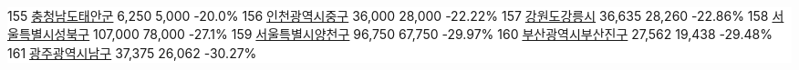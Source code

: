   <tr class="item">
    <td>155</td>
    <td><a href="/apt/충청남도태안군">충청남도태안군</a></td>
    <td>6,250</td>
    <td>5,000</td>
    <td>-20.0%</td>
  </tr>

  <tr class="item">
    <td>156</td>
    <td><a href="/apt/인천광역시중구">인천광역시중구</a></td>
    <td>36,000</td>
    <td>28,000</td>
    <td>-22.22%</td>
  </tr>

  <tr class="item">
    <td>157</td>
    <td><a href="/apt/강원도강릉시">강원도강릉시</a></td>
    <td>36,635</td>
    <td>28,260</td>
    <td>-22.86%</td>
  </tr>

  <tr class="item">
    <td>158</td>
    <td><a href="/apt/서울특별시성북구">서울특별시성북구</a></td>
    <td>107,000</td>
    <td>78,000</td>
    <td>-27.1%</td>
  </tr>

  <tr class="item">
    <td>159</td>
    <td><a href="/apt/서울특별시양천구">서울특별시양천구</a></td>
    <td>96,750</td>
    <td>67,750</td>
    <td>-29.97%</td>
  </tr>

  <tr class="item">
    <td>160</td>
    <td><a href="/apt/부산광역시부산진구">부산광역시부산진구</a></td>
    <td>27,562</td>
    <td>19,438</td>
    <td>-29.48%</td>
  </tr>

  <tr class="item">
    <td>161</td>
    <td><a href="/apt/광주광역시남구">광주광역시남구</a></td>
    <td>37,375</td>
    <td>26,062</td>
    <td>-30.27%</td>
  </tr>

